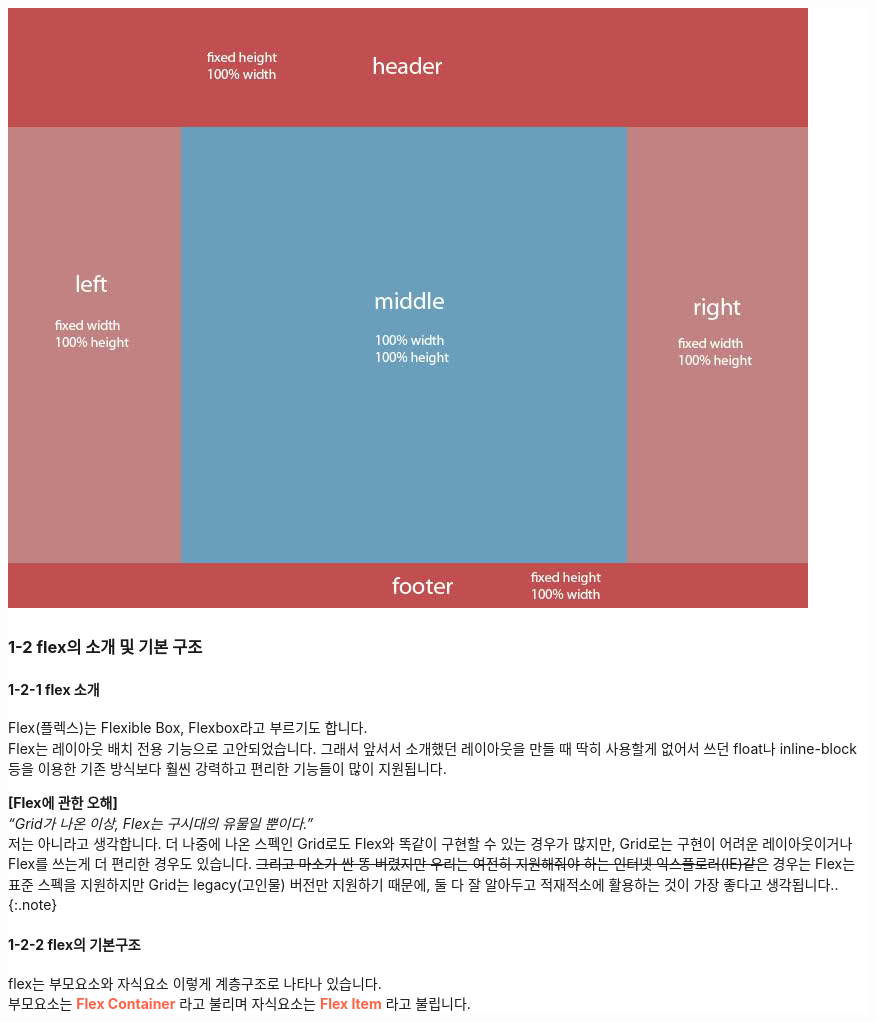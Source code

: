 ![static](/assets/img/blog/css/2021/05/01.jpg "static")


### 1-2 flex의 소개 및 기본 구조
#### 1-2-1 flex 소개
Flex(플렉스)는 Flexible Box, Flexbox라고 부르기도 합니다.<br>
Flex는 레이아웃 배치 전용 기능으로 고안되었습니다. 그래서 앞서서 소개했던 레이아웃을 만들 때 딱히 사용할게 없어서 쓰던 float나 inline-block 등을 이용한 기존 방식보다 훨씬 강력하고 편리한 기능들이 많이 지원됩니다. 

**[Flex에 관한 오해]**
<br>
_“Grid가 나온 이상, Flex는 구시대의 유물일 뿐이다.”_<br>
저는 아니라고 생각합니다. 더 나중에 나온 스펙인 Grid로도 Flex와 똑같이 구현할 수 있는 경우가 많지만, Grid로는 구현이 어려운 레이아웃이거나 Flex를 쓰는게 더 편리한 경우도 있습니다. ~~그리고 마소가 싼 똥 버렸지만 우리는 여전히 지원해줘야 하는 인터넷 익스플로러(IE)같은~~ 경우는 Flex는 표준 스펙을 지원하지만 Grid는 legacy(고인물) 버전만 지원하기 때문에, 둘 다 잘 알아두고 적재적소에 활용하는 것이 가장 좋다고 생각됩니다..
{:.note}


#### 1-2-2 flex의 기본구조
flex는 부모요소와 자식요소 이렇게 계층구조로 나타나 있습니다. <br>
부모요소는 <strong style="color:tomato">Flex Container</strong> 라고 불리며 자식요소는 <strong style="color:tomato">Flex Item</strong> 라고 불립니다. 
